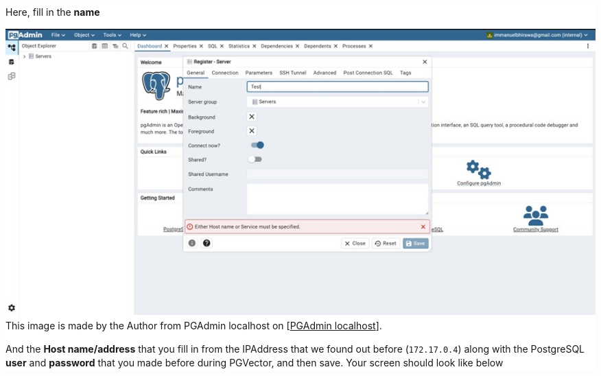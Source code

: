 Here, fill in the **name**

![](images/image-14.jpg)
This image is made by the Author from PGAdmin localhost on \[[PGAdmin localhost](http://localhost:80)\].

And the **Host name/address** that you fill in from the IPAddress that we found out before (`172.17.0.4`) along with the PostgreSQL **user** and **password** that you made before during PGVector, and then save. Your screen should look like below
